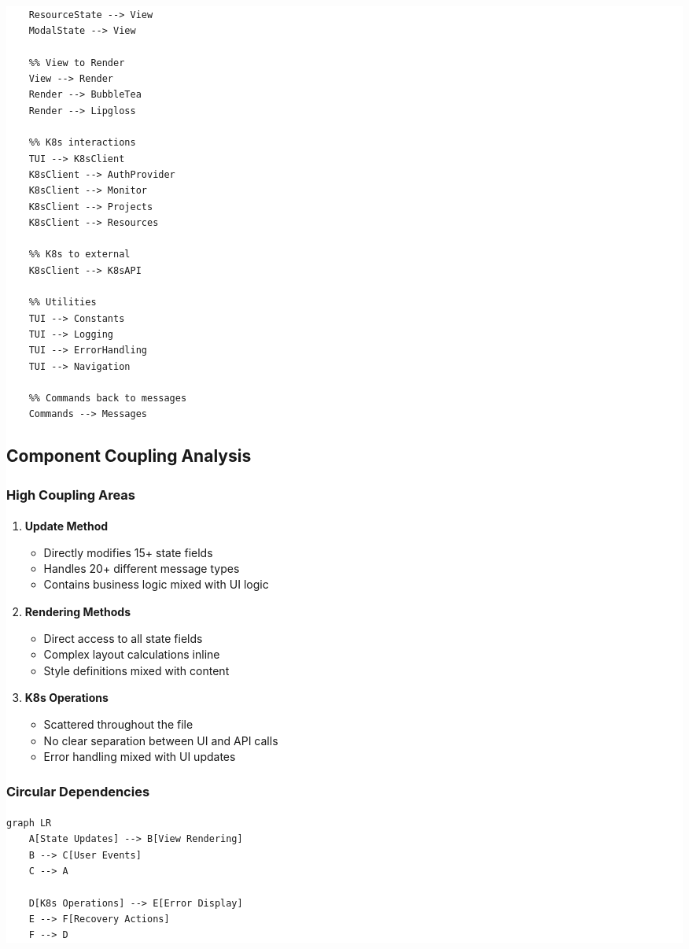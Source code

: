 ```mermaid
    ResourceState --> View
    ModalState --> View
    
    %% View to Render
    View --> Render
    Render --> BubbleTea
    Render --> Lipgloss
    
    %% K8s interactions
    TUI --> K8sClient
    K8sClient --> AuthProvider
    K8sClient --> Monitor
    K8sClient --> Projects
    K8sClient --> Resources
    
    %% K8s to external
    K8sClient --> K8sAPI
    
    %% Utilities
    TUI --> Constants
    TUI --> Logging
    TUI --> ErrorHandling
    TUI --> Navigation
    
    %% Commands back to messages
    Commands --> Messages
```

## Component Coupling Analysis

### High Coupling Areas

1. **Update Method**
   - Directly modifies 15+ state fields
   - Handles 20+ different message types
   - Contains business logic mixed with UI logic

2. **Rendering Methods**
   - Direct access to all state fields
   - Complex layout calculations inline
   - Style definitions mixed with content

3. **K8s Operations**
   - Scattered throughout the file
   - No clear separation between UI and API calls
   - Error handling mixed with UI updates

### Circular Dependencies

```mermaid
graph LR
    A[State Updates] --> B[View Rendering]
    B --> C[User Events]
    C --> A
    
    D[K8s Operations] --> E[Error Display]
    E --> F[Recovery Actions]
    F --> D
```
